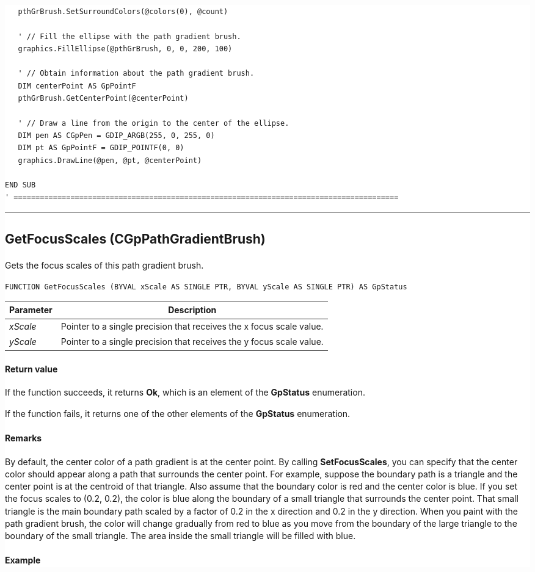 ```
   pthGrBrush.SetSurroundColors(@colors(0), @count)

   ' // Fill the ellipse with the path gradient brush.
   graphics.FillEllipse(@pthGrBrush, 0, 0, 200, 100)

   ' // Obtain information about the path gradient brush.
   DIM centerPoint AS GpPointF
   pthGrBrush.GetCenterPoint(@centerPoint)

   ' // Draw a line from the origin to the center of the ellipse.
   DIM pen AS CGpPen = GDIP_ARGB(255, 0, 255, 0)
   DIM pt AS GpPointF = GDIP_POINTF(0, 0)
   graphics.DrawLine(@pen, @pt, @centerPoint)
   
END SUB
' ========================================================================================
```
---

## <a name="getfocusscales"></a>GetFocusScales (CGpPathGradientBrush)

Gets the focus scales of this path gradient brush.

```
FUNCTION GetFocusScales (BYVAL xScale AS SINGLE PTR, BYVAL yScale AS SINGLE PTR) AS GpStatus
```

| Parameter  | Description |
| ---------- | ----------- |
| *xScale* | Pointer to a single precision that receives the x focus scale value. |
| *yScale* | Pointer to a single precision that receives the y focus scale value. |

#### Return value

If the function succeeds, it returns **Ok**, which is an element of the **GpStatus** enumeration.

If the function fails, it returns one of the other elements of the **GpStatus** enumeration.

#### Remarks

By default, the center color of a path gradient is at the center point. By calling **SetFocusScales**, you can specify that the center color should appear along a path that surrounds the center point. For example, suppose the boundary path is a triangle and the center point is at the centroid of that triangle. Also assume that the boundary color is red and the center color is blue. If you set the focus scales to (0.2, 0.2), the color is blue along the boundary of a small triangle that surrounds the center point. That small triangle is the main boundary path scaled by a factor of 0.2 in the x direction and 0.2 in the y direction. When you paint with the path gradient brush, the color will change gradually from red to blue as you move from the boundary of the large triangle to the boundary of the small triangle. The area inside the small triangle will be filled with blue.

#### Example
